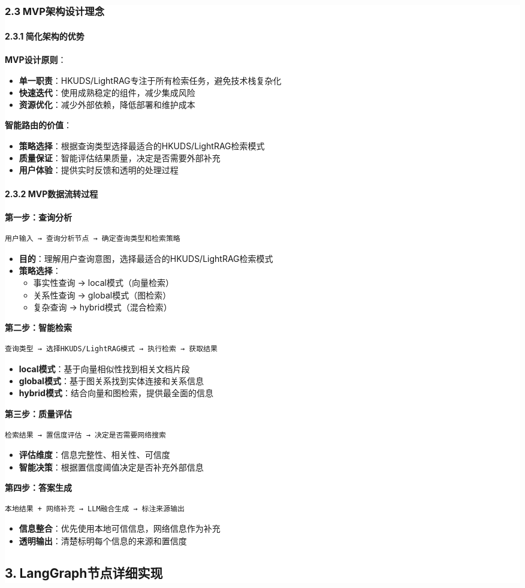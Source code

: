 ### 2.3 MVP架构设计理念

#### 2.3.1 简化架构的优势

**MVP设计原则**：

- **单一职责**：HKUDS/LightRAG专注于所有检索任务，避免技术栈复杂化
- **快速迭代**：使用成熟稳定的组件，减少集成风险
- **资源优化**：减少外部依赖，降低部署和维护成本

**智能路由的价值**：

- **策略选择**：根据查询类型选择最适合的HKUDS/LightRAG检索模式
- **质量保证**：智能评估结果质量，决定是否需要外部补充
- **用户体验**：提供实时反馈和透明的处理过程

#### 2.3.2 MVP数据流转过程

**第一步：查询分析**

```
用户输入 → 查询分析节点 → 确定查询类型和检索策略
```

- **目的**：理解用户查询意图，选择最适合的HKUDS/LightRAG检索模式
- **策略选择**：
  - 事实性查询 → local模式（向量检索）
  - 关系性查询 → global模式（图检索）
  - 复杂查询 → hybrid模式（混合检索）

**第二步：智能检索**

```
查询类型 → 选择HKUDS/LightRAG模式 → 执行检索 → 获取结果
```

- **local模式**：基于向量相似性找到相关文档片段
- **global模式**：基于图关系找到实体连接和关系信息
- **hybrid模式**：结合向量和图检索，提供最全面的信息

**第三步：质量评估**

```
检索结果 → 置信度评估 → 决定是否需要网络搜索
```

- **评估维度**：信息完整性、相关性、可信度
- **智能决策**：根据置信度阈值决定是否补充外部信息

**第四步：答案生成**

```
本地结果 + 网络补充 → LLM融合生成 → 标注来源输出
```

- **信息整合**：优先使用本地可信信息，网络信息作为补充
- **透明输出**：清楚标明每个信息的来源和置信度

## 3. LangGraph节点详细实现
